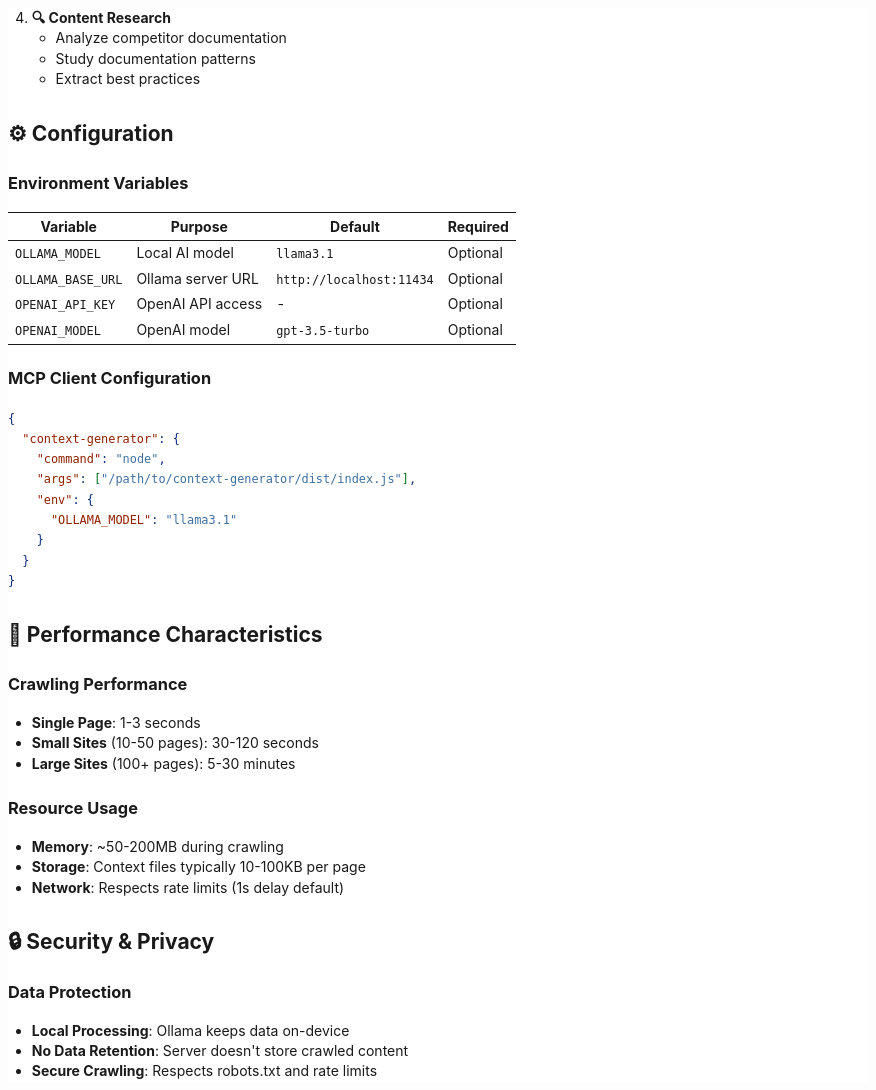 4. **🔍 Content Research**
   - Analyze competitor documentation
   - Study documentation patterns
   - Extract best practices

## ⚙️ Configuration

### Environment Variables

| Variable | Purpose | Default | Required |
|----------|---------|---------|----------|
| `OLLAMA_MODEL` | Local AI model | `llama3.1` | Optional |
| `OLLAMA_BASE_URL` | Ollama server URL | `http://localhost:11434` | Optional |
| `OPENAI_API_KEY` | OpenAI API access | - | Optional |
| `OPENAI_MODEL` | OpenAI model | `gpt-3.5-turbo` | Optional |

### MCP Client Configuration

```json
{
  "context-generator": {
    "command": "node",
    "args": ["/path/to/context-generator/dist/index.js"],
    "env": {
      "OLLAMA_MODEL": "llama3.1"
    }
  }
}
```

## 🚀 Performance Characteristics

### Crawling Performance
- **Single Page**: 1-3 seconds
- **Small Sites** (10-50 pages): 30-120 seconds
- **Large Sites** (100+ pages): 5-30 minutes

### Resource Usage
- **Memory**: ~50-200MB during crawling
- **Storage**: Context files typically 10-100KB per page
- **Network**: Respects rate limits (1s delay default)

## 🔒 Security & Privacy

### Data Protection
- **Local Processing**: Ollama keeps data on-device
- **No Data Retention**: Server doesn't store crawled content
- **Secure Crawling**: Respects robots.txt and rate limits
